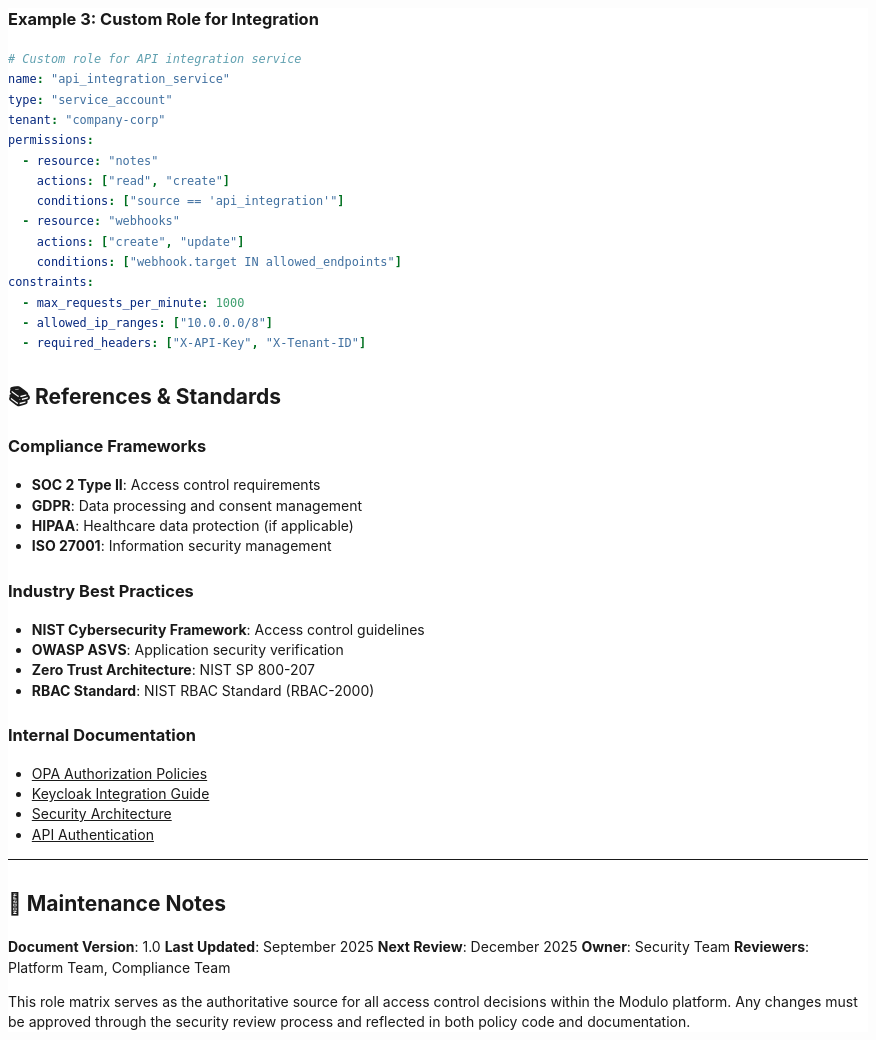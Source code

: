 ### Example 3: Custom Role for Integration
```yaml
# Custom role for API integration service
name: "api_integration_service"
type: "service_account"
tenant: "company-corp"
permissions:
  - resource: "notes"
    actions: ["read", "create"]
    conditions: ["source == 'api_integration'"]
  - resource: "webhooks"
    actions: ["create", "update"]
    conditions: ["webhook.target IN allowed_endpoints"]
constraints:
  - max_requests_per_minute: 1000
  - allowed_ip_ranges: ["10.0.0.0/8"]
  - required_headers: ["X-API-Key", "X-Tenant-ID"]
```

## 📚 References & Standards

### Compliance Frameworks
- **SOC 2 Type II**: Access control requirements
- **GDPR**: Data processing and consent management
- **HIPAA**: Healthcare data protection (if applicable)
- **ISO 27001**: Information security management

### Industry Best Practices
- **NIST Cybersecurity Framework**: Access control guidelines
- **OWASP ASVS**: Application security verification
- **Zero Trust Architecture**: NIST SP 800-207
- **RBAC Standard**: NIST RBAC Standard (RBAC-2000)

### Internal Documentation
- [OPA Authorization Policies](../policy/authorization.rego)
- [Keycloak Integration Guide](../KEYCLOAK_INTEGRATION.md)
- [Security Architecture](../SECURITY.md)
- [API Authentication](../API_AUTHENTICATION.md)

---

## 📝 Maintenance Notes

**Document Version**: 1.0
**Last Updated**: September 2025
**Next Review**: December 2025
**Owner**: Security Team
**Reviewers**: Platform Team, Compliance Team

This role matrix serves as the authoritative source for all access control decisions within the Modulo platform. Any changes must be approved through the security review process and reflected in both policy code and documentation.
